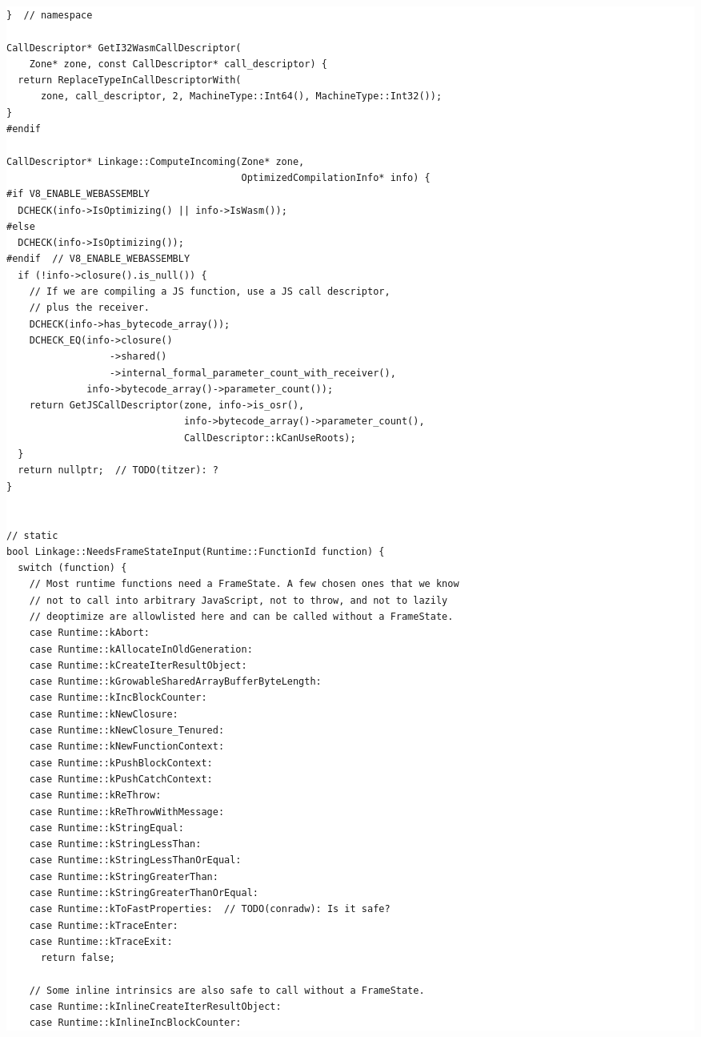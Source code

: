 ```
}  // namespace

CallDescriptor* GetI32WasmCallDescriptor(
    Zone* zone, const CallDescriptor* call_descriptor) {
  return ReplaceTypeInCallDescriptorWith(
      zone, call_descriptor, 2, MachineType::Int64(), MachineType::Int32());
}
#endif

CallDescriptor* Linkage::ComputeIncoming(Zone* zone,
                                         OptimizedCompilationInfo* info) {
#if V8_ENABLE_WEBASSEMBLY
  DCHECK(info->IsOptimizing() || info->IsWasm());
#else
  DCHECK(info->IsOptimizing());
#endif  // V8_ENABLE_WEBASSEMBLY
  if (!info->closure().is_null()) {
    // If we are compiling a JS function, use a JS call descriptor,
    // plus the receiver.
    DCHECK(info->has_bytecode_array());
    DCHECK_EQ(info->closure()
                  ->shared()
                  ->internal_formal_parameter_count_with_receiver(),
              info->bytecode_array()->parameter_count());
    return GetJSCallDescriptor(zone, info->is_osr(),
                               info->bytecode_array()->parameter_count(),
                               CallDescriptor::kCanUseRoots);
  }
  return nullptr;  // TODO(titzer): ?
}


// static
bool Linkage::NeedsFrameStateInput(Runtime::FunctionId function) {
  switch (function) {
    // Most runtime functions need a FrameState. A few chosen ones that we know
    // not to call into arbitrary JavaScript, not to throw, and not to lazily
    // deoptimize are allowlisted here and can be called without a FrameState.
    case Runtime::kAbort:
    case Runtime::kAllocateInOldGeneration:
    case Runtime::kCreateIterResultObject:
    case Runtime::kGrowableSharedArrayBufferByteLength:
    case Runtime::kIncBlockCounter:
    case Runtime::kNewClosure:
    case Runtime::kNewClosure_Tenured:
    case Runtime::kNewFunctionContext:
    case Runtime::kPushBlockContext:
    case Runtime::kPushCatchContext:
    case Runtime::kReThrow:
    case Runtime::kReThrowWithMessage:
    case Runtime::kStringEqual:
    case Runtime::kStringLessThan:
    case Runtime::kStringLessThanOrEqual:
    case Runtime::kStringGreaterThan:
    case Runtime::kStringGreaterThanOrEqual:
    case Runtime::kToFastProperties:  // TODO(conradw): Is it safe?
    case Runtime::kTraceEnter:
    case Runtime::kTraceExit:
      return false;

    // Some inline intrinsics are also safe to call without a FrameState.
    case Runtime::kInlineCreateIterResultObject:
    case Runtime::kInlineIncBlockCounter:
```